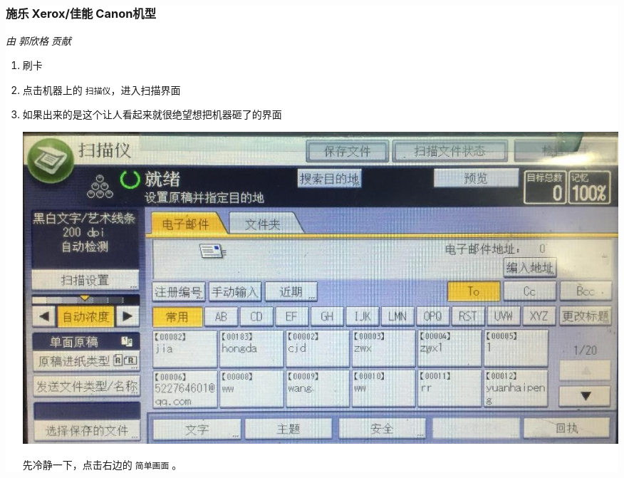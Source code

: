 ### 施乐 Xerox/佳能 Canon机型
*由 郭欣格 贡献*

1. 刷卡

2. 点击机器上的 `扫描仪`，进入扫描界面

3. 如果出来的是这个让人看起来就很绝望想把机器砸了的界面

    ![](./scan-xerox/unifound-1.jpeg)

    先冷静一下，点击右边的 `简单画面` 。
